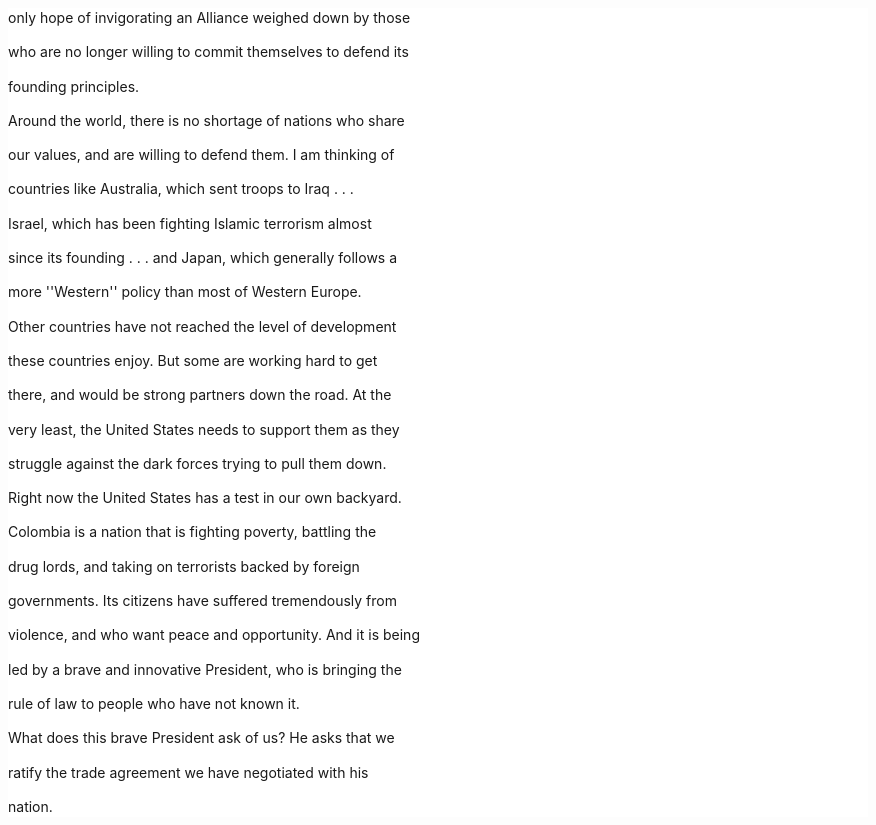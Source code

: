  only hope of invigorating an Alliance weighed down by those 


 who are no longer willing to commit themselves to defend its 


 founding principles.



 Around the world, there is no shortage of nations who share 


 our values, and are willing to defend them. I am thinking of 


 countries like Australia, which sent troops to Iraq . . . 


 Israel, which has been fighting Islamic terrorism almost 


 since its founding . . . and Japan, which generally follows a 


 more ''Western'' policy than most of Western Europe.



 Other countries have not reached the level of development 


 these countries enjoy. But some are working hard to get 


 there, and would be strong partners down the road. At the 


 very least, the United States needs to support them as they 


 struggle against the dark forces trying to pull them down.



 Right now the United States has a test in our own backyard. 


 Colombia is a nation that is fighting poverty, battling the 


 drug lords, and taking on terrorists backed by foreign 


 governments. Its citizens have suffered tremendously from 


 violence, and who want peace and opportunity. And it is being 


 led by a brave and innovative President, who is bringing the 


 rule of law to people who have not known it.



 What does this brave President ask of us? He asks that we 


 ratify the trade agreement we have negotiated with his 


 nation.
